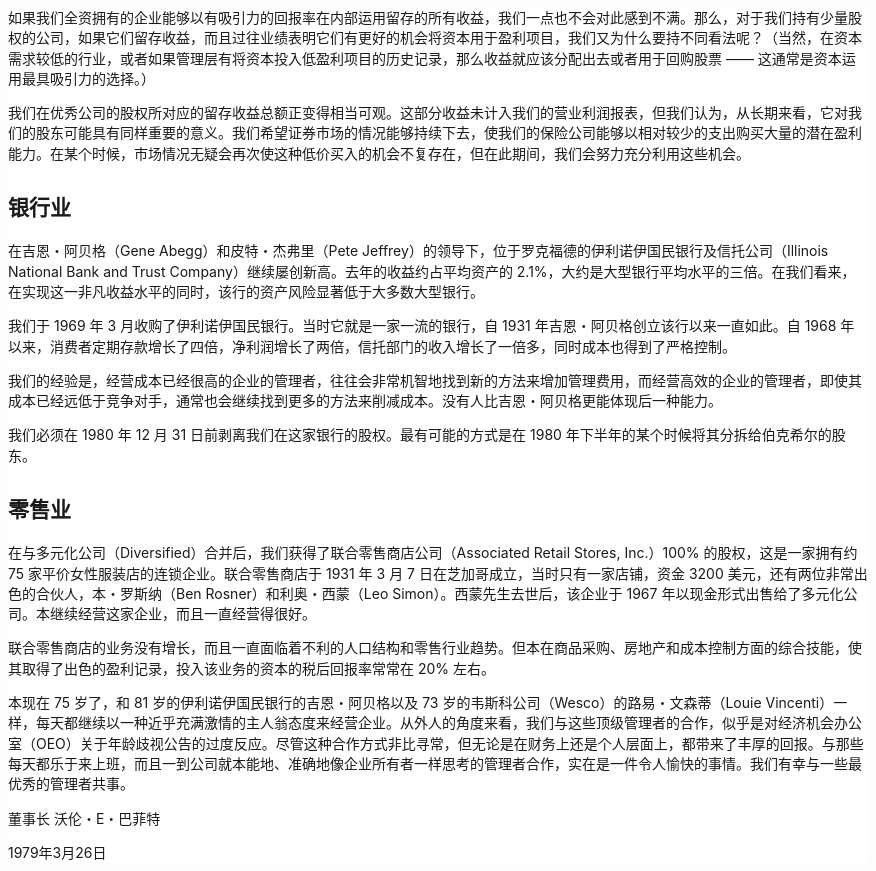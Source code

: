 如果我们全资拥有的企业能够以有吸引力的回报率在内部运用留存的所有收益，我们一点也不会对此感到不满。那么，对于我们持有少量股权的公司，如果它们留存收益，而且过往业绩表明它们有更好的机会将资本用于盈利项目，我们又为什么要持不同看法呢？（当然，在资本需求较低的行业，或者如果管理层有将资本投入低盈利项目的历史记录，那么收益就应该分配出去或者用于回购股票 —— 这通常是资本运用最具吸引力的选择。）

我们在优秀公司的股权所对应的留存收益总额正变得相当可观。这部分收益未计入我们的营业利润报表，但我们认为，从长期来看，它对我们的股东可能具有同样重要的意义。我们希望证券市场的情况能够持续下去，使我们的保险公司能够以相对较少的支出购买大量的潜在盈利能力。在某个时候，市场情况无疑会再次使这种低价买入的机会不复存在，但在此期间，我们会努力充分利用这些机会。

## **银行业**

在吉恩・阿贝格（Gene Abegg）和皮特・杰弗里（Pete Jeffrey）的领导下，位于罗克福德的伊利诺伊国民银行及信托公司（Illinois National Bank and Trust Company）继续屡创新高。去年的收益约占平均资产的 2.1%，大约是大型银行平均水平的三倍。在我们看来，在实现这一非凡收益水平的同时，该行的资产风险显著低于大多数大型银行。

我们于 1969 年 3 月收购了伊利诺伊国民银行。当时它就是一家一流的银行，自 1931 年吉恩・阿贝格创立该行以来一直如此。自 1968 年以来，消费者定期存款增长了四倍，净利润增长了两倍，信托部门的收入增长了一倍多，同时成本也得到了严格控制。

我们的经验是，经营成本已经很高的企业的管理者，往往会非常机智地找到新的方法来增加管理费用，而经营高效的企业的管理者，即使其成本已经远低于竞争对手，通常也会继续找到更多的方法来削减成本。没有人比吉恩・阿贝格更能体现后一种能力。

我们必须在 1980 年 12 月 31 日前剥离我们在这家银行的股权。最有可能的方式是在 1980 年下半年的某个时候将其分拆给伯克希尔的股东。

## **零售业**

在与多元化公司（Diversified）合并后，我们获得了联合零售商店公司（Associated Retail Stores, Inc.）100% 的股权，这是一家拥有约 75 家平价女性服装店的连锁企业。联合零售商店于 1931 年 3 月 7 日在芝加哥成立，当时只有一家店铺，资金 3200 美元，还有两位非常出色的合伙人，本・罗斯纳（Ben Rosner）和利奥・西蒙（Leo Simon）。西蒙先生去世后，该企业于 1967 年以现金形式出售给了多元化公司。本继续经营这家企业，而且一直经营得很好。

联合零售商店的业务没有增长，而且一直面临着不利的人口结构和零售行业趋势。但本在商品采购、房地产和成本控制方面的综合技能，使其取得了出色的盈利记录，投入该业务的资本的税后回报率常常在 20% 左右。

本现在 75 岁了，和 81 岁的伊利诺伊国民银行的吉恩・阿贝格以及 73 岁的韦斯科公司（Wesco）的路易・文森蒂（Louie Vincenti）一样，每天都继续以一种近乎充满激情的主人翁态度来经营企业。从外人的角度来看，我们与这些顶级管理者的合作，似乎是对经济机会办公室（OEO）关于年龄歧视公告的过度反应。尽管这种合作方式非比寻常，但无论是在财务上还是个人层面上，都带来了丰厚的回报。与那些每天都乐于来上班，而且一到公司就本能地、准确地像企业所有者一样思考的管理者合作，实在是一件令人愉快的事情。我们有幸与一些最优秀的管理者共事。

董事长 沃伦・E・巴菲特

1979年3月26日
